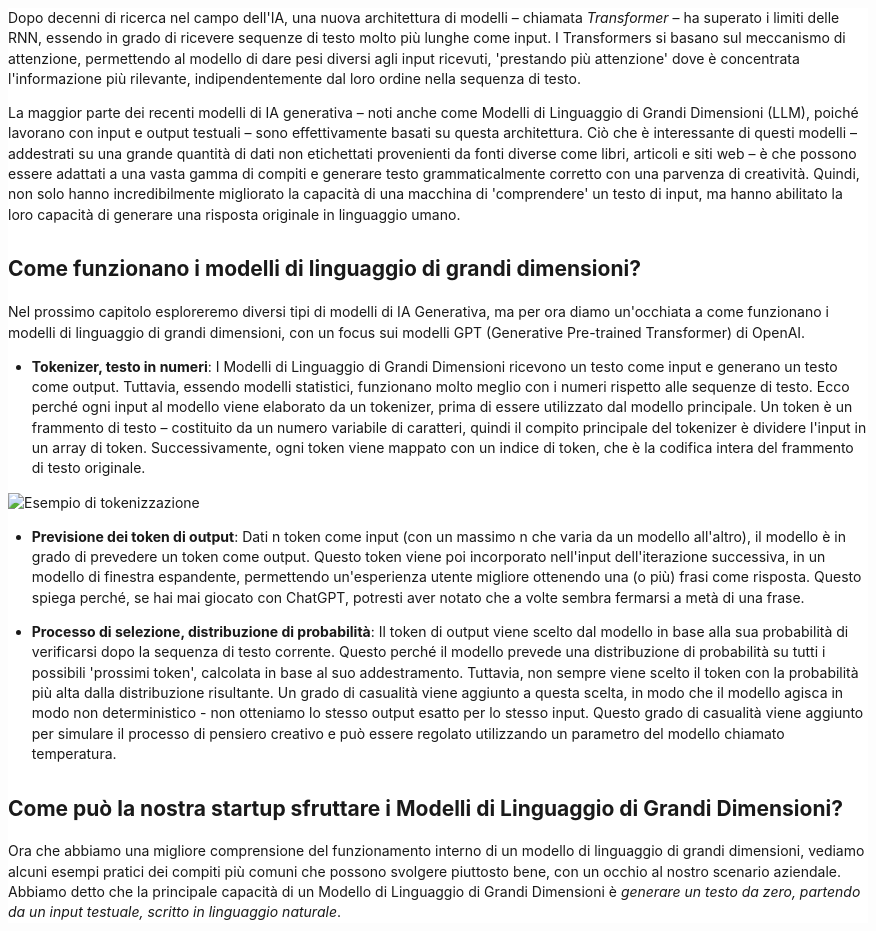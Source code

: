 Dopo decenni di ricerca nel campo dell'IA, una nuova architettura di modelli – chiamata _Transformer_ – ha superato i limiti delle RNN, essendo in grado di ricevere sequenze di testo molto più lunghe come input. I Transformers si basano sul meccanismo di attenzione, permettendo al modello di dare pesi diversi agli input ricevuti, 'prestando più attenzione' dove è concentrata l'informazione più rilevante, indipendentemente dal loro ordine nella sequenza di testo.

La maggior parte dei recenti modelli di IA generativa – noti anche come Modelli di Linguaggio di Grandi Dimensioni (LLM), poiché lavorano con input e output testuali – sono effettivamente basati su questa architettura. Ciò che è interessante di questi modelli – addestrati su una grande quantità di dati non etichettati provenienti da fonti diverse come libri, articoli e siti web – è che possono essere adattati a una vasta gamma di compiti e generare testo grammaticalmente corretto con una parvenza di creatività. Quindi, non solo hanno incredibilmente migliorato la capacità di una macchina di 'comprendere' un testo di input, ma hanno abilitato la loro capacità di generare una risposta originale in linguaggio umano.

## Come funzionano i modelli di linguaggio di grandi dimensioni?

Nel prossimo capitolo esploreremo diversi tipi di modelli di IA Generativa, ma per ora diamo un'occhiata a come funzionano i modelli di linguaggio di grandi dimensioni, con un focus sui modelli GPT (Generative Pre-trained Transformer) di OpenAI.

- **Tokenizer, testo in numeri**: I Modelli di Linguaggio di Grandi Dimensioni ricevono un testo come input e generano un testo come output. Tuttavia, essendo modelli statistici, funzionano molto meglio con i numeri rispetto alle sequenze di testo. Ecco perché ogni input al modello viene elaborato da un tokenizer, prima di essere utilizzato dal modello principale. Un token è un frammento di testo – costituito da un numero variabile di caratteri, quindi il compito principale del tokenizer è dividere l'input in un array di token. Successivamente, ogni token viene mappato con un indice di token, che è la codifica intera del frammento di testo originale.

![Esempio di tokenizzazione](../../../translated_images/tokenizer-example.09b30260020c3c1d21640d5729bf21332e179331bef6b8b6944627f6f722caf8.it.png)

- **Previsione dei token di output**: Dati n token come input (con un massimo n che varia da un modello all'altro), il modello è in grado di prevedere un token come output. Questo token viene poi incorporato nell'input dell'iterazione successiva, in un modello di finestra espandente, permettendo un'esperienza utente migliore ottenendo una (o più) frasi come risposta. Questo spiega perché, se hai mai giocato con ChatGPT, potresti aver notato che a volte sembra fermarsi a metà di una frase.

- **Processo di selezione, distribuzione di probabilità**: Il token di output viene scelto dal modello in base alla sua probabilità di verificarsi dopo la sequenza di testo corrente. Questo perché il modello prevede una distribuzione di probabilità su tutti i possibili 'prossimi token', calcolata in base al suo addestramento. Tuttavia, non sempre viene scelto il token con la probabilità più alta dalla distribuzione risultante. Un grado di casualità viene aggiunto a questa scelta, in modo che il modello agisca in modo non deterministico - non otteniamo lo stesso output esatto per lo stesso input. Questo grado di casualità viene aggiunto per simulare il processo di pensiero creativo e può essere regolato utilizzando un parametro del modello chiamato temperatura.

## Come può la nostra startup sfruttare i Modelli di Linguaggio di Grandi Dimensioni?

Ora che abbiamo una migliore comprensione del funzionamento interno di un modello di linguaggio di grandi dimensioni, vediamo alcuni esempi pratici dei compiti più comuni che possono svolgere piuttosto bene, con un occhio al nostro scenario aziendale. Abbiamo detto che la principale capacità di un Modello di Linguaggio di Grandi Dimensioni è _generare un testo da zero, partendo da un input testuale, scritto in linguaggio naturale_.
